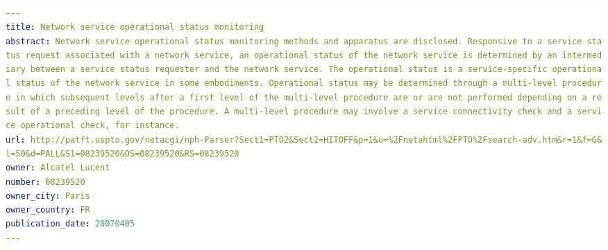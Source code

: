 ```yaml
---
title: Network service operational status monitoring
abstract: Network service operational status monitoring methods and apparatus are disclosed. Responsive to a service status request associated with a network service, an operational status of the network service is determined by an intermediary between a service status requester and the network service. The operational status is a service-specific operational status of the network service in some embodiments. Operational status may be determined through a multi-level procedure in which subsequent levels after a first level of the multi-level procedure are or are not performed depending on a result of a preceding level of the procedure. A multi-level procedure may involve a service connectivity check and a service operational check, for instance.
url: http://patft.uspto.gov/netacgi/nph-Parser?Sect1=PTO2&Sect2=HITOFF&p=1&u=%2Fnetahtml%2FPTO%2Fsearch-adv.htm&r=1&f=G&l=50&d=PALL&S1=08239520&OS=08239520&RS=08239520
owner: Alcatel Lucent
number: 08239520
owner_city: Paris
owner_country: FR
publication_date: 20070405
---
```

